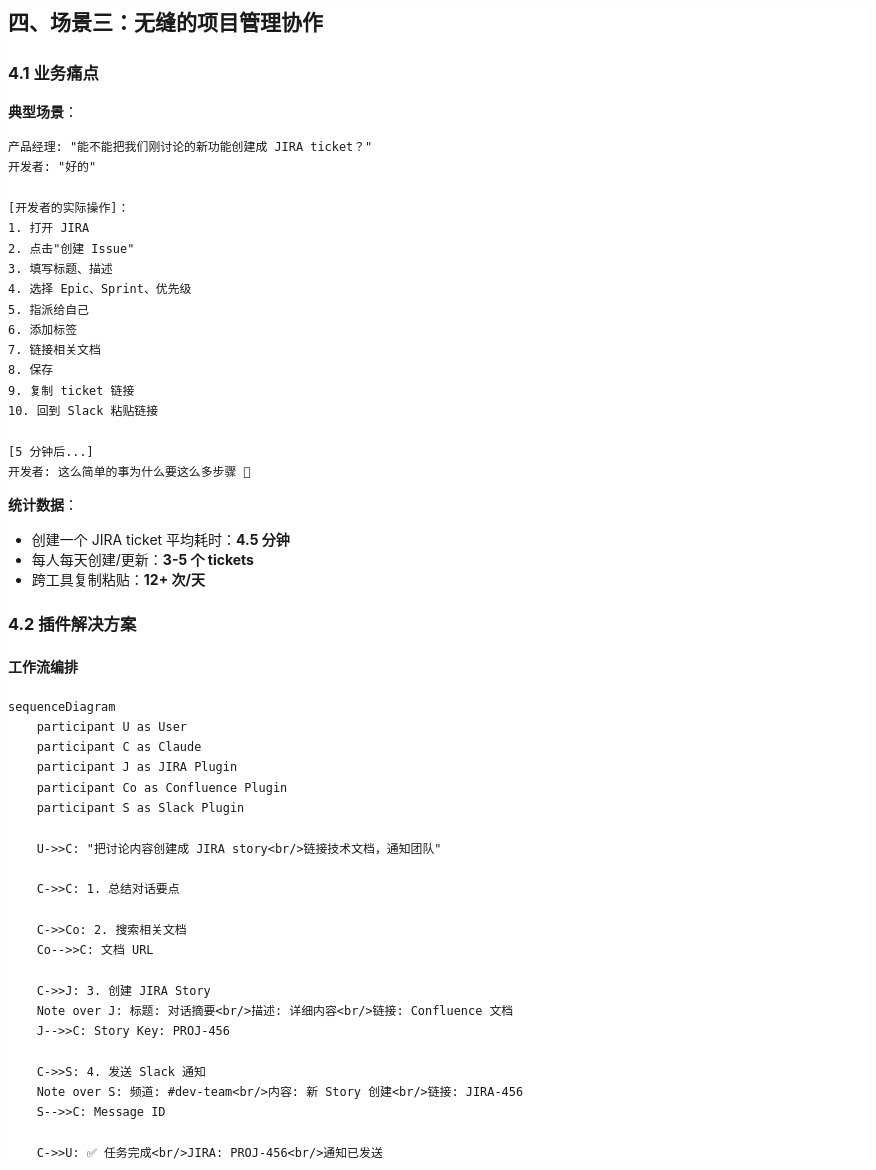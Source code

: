 ## 四、场景三：无缝的项目管理协作

### 4.1 业务痛点

**典型场景**：

```
产品经理: "能不能把我们刚讨论的新功能创建成 JIRA ticket？"
开发者: "好的"

[开发者的实际操作]：
1. 打开 JIRA
2. 点击"创建 Issue"
3. 填写标题、描述
4. 选择 Epic、Sprint、优先级
5. 指派给自己
6. 添加标签
7. 链接相关文档
8. 保存
9. 复制 ticket 链接
10. 回到 Slack 粘贴链接

[5 分钟后...]
开发者: 这么简单的事为什么要这么多步骤 😤
```

**统计数据**：

- 创建一个 JIRA ticket 平均耗时：**4.5 分钟**
- 每人每天创建/更新：**3-5 个 tickets**
- 跨工具复制粘贴：**12+ 次/天**

### 4.2 插件解决方案

#### 工作流编排

```mermaid
sequenceDiagram
    participant U as User
    participant C as Claude
    participant J as JIRA Plugin
    participant Co as Confluence Plugin
    participant S as Slack Plugin

    U->>C: "把讨论内容创建成 JIRA story<br/>链接技术文档，通知团队"

    C->>C: 1. 总结对话要点

    C->>Co: 2. 搜索相关文档
    Co-->>C: 文档 URL

    C->>J: 3. 创建 JIRA Story
    Note over J: 标题: 对话摘要<br/>描述: 详细内容<br/>链接: Confluence 文档
    J-->>C: Story Key: PROJ-456

    C->>S: 4. 发送 Slack 通知
    Note over S: 频道: #dev-team<br/>内容: 新 Story 创建<br/>链接: JIRA-456
    S-->>C: Message ID

    C->>U: ✅ 任务完成<br/>JIRA: PROJ-456<br/>通知已发送
```
